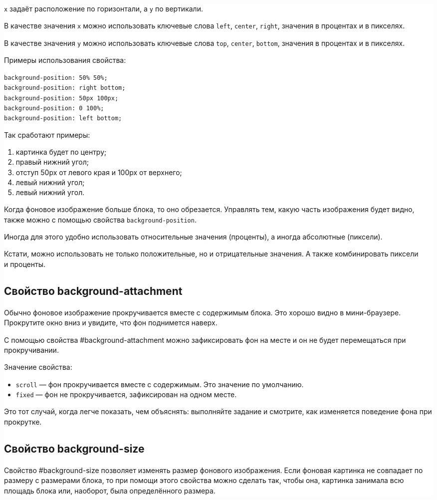 `x` задаёт расположение по горизонтали, а `y` по вертикали.

В качестве значения `x` можно использовать ключевые слова `left`, `center`, `right`, значения в процентах и в пикселях.

В качестве значения `y` можно использовать ключевые слова `top`, `center`, `bottom`, значения в процентах и в пикселях.

Примеры использования свойства:

```
background-position: 50% 50%;
background-position: right bottom;
background-position: 50px 100px;
background-position: 0 100%;
background-position: left bottom;
```

Так сработают примеры:

1.  картинка будет по центру;
2.  правый нижний угол;
3.  отступ 50px от левого края и 100px от верхнего;
4.  левый нижний угол;
5.  левый нижний угол.

Когда фоновое изображение больше блока, то оно обрезается. Управлять тем, какую часть изображения будет видно, также можно с помощью свойства `background-position`.

Иногда для этого удобно использовать относительные значения (проценты), а иногда абсолютные (пиксели).

Кстати, можно использовать не только положительные, но и отрицательные значения. А также комбинировать пиксели и проценты.

## Свойство background-attachment

Обычно фоновое изображение прокручивается вместе с содержимым блока. Это хорошо видно в мини-браузере. Прокрутите окно вниз и увидите, что фон поднимется наверх.

С помощью свойства #background-attachment можно зафиксировать фон на месте и он не будет перемещаться при прокручивании.

Значение свойства:

-   `scroll` — фон прокручивается вместе с содержимым. Это значение по умолчанию.
-   `fixed` — фон не прокручивается, зафиксирован на одном месте.

Это тот случай, когда легче показать, чем объяснять: выполняйте задание и смотрите, как изменяется поведение фона при прокрутке.

## Свойство background-size

Свойство #background-size позволяет изменять размер фонового изображения. 
Если фоновая картинка не совпадает по размеру с размерами блока, то при помощи этого свойства можно сделать так, чтобы она, картинка занимала всю площадь блока или, наоборот, была определённого размера.
